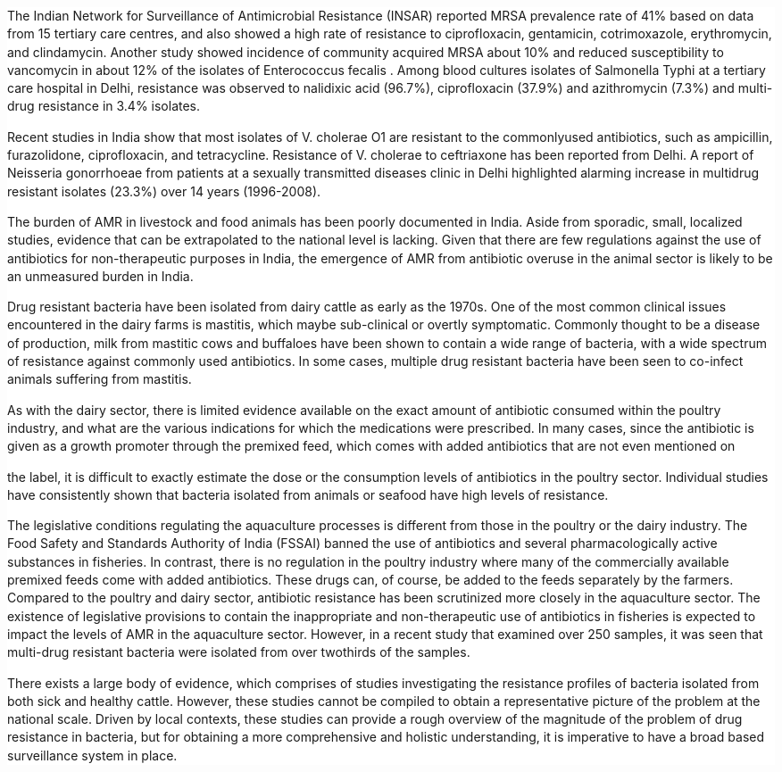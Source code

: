 The  Indian  Network  for  Surveillance  of  Antimicrobial  Resistance  (INSAR)  reported  MRSA prevalence rate of 41% based on data from 15 tertiary care centres, and also showed a high rate of resistance to ciprofloxacin, gentamicin, cotrimoxazole, erythromycin, and clindamycin. Another study showed incidence of community acquired MRSA about 10% and reduced susceptibility to vancomycin in about 12% of the isolates of Enterococcus fecalis .  Among blood cultures isolates of Salmonella Typhi at a tertiary  care  hospital  in  Delhi,  resistance  was  observed  to  nalidixic  acid (96.7%),  ciprofloxacin  (37.9%)  and  azithromycin  (7.3%)  and  multi-drug  resistance  in  3.4% isolates.

Recent studies in India show that most isolates of V. cholerae O1 are resistant to the commonlyused antibiotics, such as ampicillin, furazolidone, ciprofloxacin, and tetracycline. Resistance of V.  cholerae to  ceftriaxone  has  been  reported  from  Delhi.  A  report  of Neisseria  gonorrhoeae from patients  at  a  sexually  transmitted  diseases  clinic  in  Delhi  highlighted  alarming  increase  in multidrug resistant isolates (23.3%) over 14 years (1996-2008).

The burden of AMR in livestock and food animals has been poorly documented in India. Aside from sporadic, small, localized studies, evidence that can be extrapolated to the national level is lacking. Given that there are few regulations against the use of antibiotics for non-therapeutic purposes in India, the emergence of AMR from antibiotic overuse in the animal sector is likely to be an unmeasured burden in India.

Drug resistant bacteria have been isolated from dairy cattle as early as the 1970s. One of the most common clinical issues encountered in the dairy farms is mastitis, which maybe sub-clinical or overtly symptomatic. Commonly thought to be a disease of production, milk from mastitic cows and buffaloes have been shown to contain a wide range of bacteria, with a wide spectrum of resistance  against  commonly  used  antibiotics.  In  some  cases,  multiple  drug  resistant  bacteria have been seen to co-infect animals suffering from mastitis.

As with the dairy sector, there is limited evidence available on the exact amount of antibiotic consumed  within  the  poultry  industry,  and  what  are  the  various  indications  for  which  the medications were prescribed. In many cases, since the antibiotic is given as a growth promoter through the premixed feed, which comes with added antibiotics that are not even mentioned on

the label, it is difficult to exactly estimate the dose or the consumption levels of antibiotics in the  poultry  sector.  Individual  studies  have  consistently  shown  that  bacteria  isolated  from animals or seafood have high levels of resistance.

The  legislative  conditions  regulating  the  aquaculture  processes  is  different  from  those  in  the poultry or the dairy industry. The Food Safety and Standards Authority of India (FSSAI) banned the use of antibiotics and several pharmacologically active substances in fisheries. In contrast, there  is  no  regulation  in  the  poultry  industry  where  many  of  the  commercially  available  premixed  feeds  come  with  added  antibiotics.  These  drugs  can,  of  course,  be  added  to  the  feeds separately by the farmers.  Compared to the poultry and dairy sector, antibiotic resistance has been scrutinized more closely in the aquaculture sector. The existence of legislative provisions to contain the inappropriate and non-therapeutic use of antibiotics in fisheries is expected to impact the levels of AMR in the aquaculture sector. However, in a recent study that examined over 250 samples, it was seen that multi-drug resistant bacteria were isolated from over twothirds of the samples.

There exists a large body of evidence, which comprises of studies investigating the resistance profiles of bacteria isolated from both sick and healthy cattle. However, these studies cannot be compiled to obtain a representative picture of the problem at the national scale. Driven by local contexts, these studies can provide a rough overview of the magnitude of the problem of drug resistance in bacteria, but for obtaining a more comprehensive and holistic understanding, it is imperative to have a broad based surveillance system in place.
